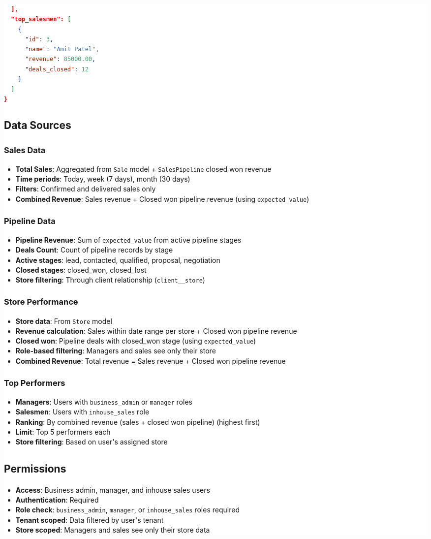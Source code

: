 ```json
  ],
  "top_salesmen": [
    {
      "id": 3,
      "name": "Amit Patel",
      "revenue": 85000.00,
      "deals_closed": 12
    }
  ]
}
```

## Data Sources

### Sales Data
- **Total Sales**: Aggregated from `Sale` model + `SalesPipeline` closed won revenue
- **Time periods**: Today, week (7 days), month (30 days)
- **Filters**: Confirmed and delivered sales only
- **Combined Revenue**: Sales revenue + Closed won pipeline revenue (using `expected_value`)

### Pipeline Data
- **Pipeline Revenue**: Sum of `expected_value` from active pipeline stages
- **Deals Count**: Count of pipeline records by stage
- **Active stages**: lead, contacted, qualified, proposal, negotiation
- **Closed stages**: closed_won, closed_lost
- **Store filtering**: Through client relationship (`client__store`)

### Store Performance
- **Store data**: From `Store` model
- **Revenue calculation**: Sales within date range per store + Closed won pipeline revenue
- **Closed won**: Pipeline deals with closed_won stage (using `expected_value`)
- **Role-based filtering**: Managers and sales see only their store
- **Combined Revenue**: Total revenue = Sales revenue + Closed won pipeline revenue

### Top Performers
- **Managers**: Users with `business_admin` or `manager` roles
- **Salesmen**: Users with `inhouse_sales` role
- **Ranking**: By combined revenue (sales + closed won pipeline) (highest first)
- **Limit**: Top 5 performers each
- **Store filtering**: Based on user's assigned store

## Permissions

- **Access**: Business admin, manager, and inhouse sales users
- **Authentication**: Required
- **Role check**: `business_admin`, `manager`, or `inhouse_sales` roles required
- **Tenant scoped**: Data filtered by user's tenant
- **Store scoped**: Managers and sales see only their store data
